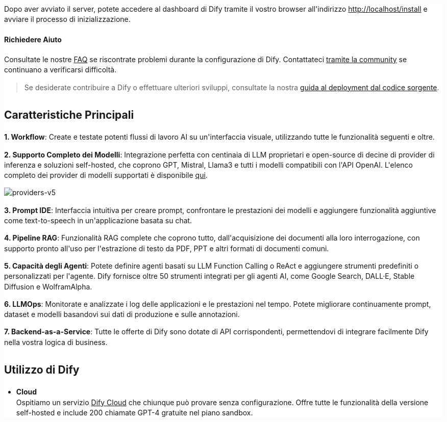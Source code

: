 Dopo aver avviato il server, potete accedere al dashboard di Dify tramite il vostro browser all'indirizzo [http://localhost/install](http://localhost/install) e avviare il processo di inizializzazione.

#### Richiedere Aiuto

Consultate le nostre [FAQ](https://docs.dify.ai/getting-started/install-self-hosted/faqs) se riscontrate problemi durante la configurazione di Dify. Contattateci [tramite la community](#community--contatti) se continuano a verificarsi difficoltà.

> Se desiderate contribuire a Dify o effettuare ulteriori sviluppi, consultate la nostra [guida al deployment dal codice sorgente](https://docs.dify.ai/getting-started/install-self-hosted/local-source-code).

## Caratteristiche Principali

**1. Workflow**:
Create e testate potenti flussi di lavoro AI su un'interfaccia visuale, utilizzando tutte le funzionalità seguenti e oltre.

**2. Supporto Completo dei Modelli**:
Integrazione perfetta con centinaia di LLM proprietari e open-source di decine di provider di inferenza e soluzioni self-hosted, che coprono GPT, Mistral, Llama3 e tutti i modelli compatibili con l'API OpenAI. L'elenco completo dei provider di modelli supportati è disponibile [qui](https://docs.dify.ai/getting-started/readme/model-providers).

![providers-v5](https://github.com/langgenius/dify/assets/13230914/5a17bdbe-097a-4100-8363-40255b70f6e3)

**3. Prompt IDE**:
Interfaccia intuitiva per creare prompt, confrontare le prestazioni dei modelli e aggiungere funzionalità aggiuntive come text-to-speech in un'applicazione basata su chat.

**4. Pipeline RAG**:
Funzionalità RAG complete che coprono tutto, dall'acquisizione dei documenti alla loro interrogazione, con supporto pronto all'uso per l'estrazione di testo da PDF, PPT e altri formati di documenti comuni.

**5. Capacità degli Agenti**:
Potete definire agenti basati su LLM Function Calling o ReAct e aggiungere strumenti predefiniti o personalizzati per l'agente. Dify fornisce oltre 50 strumenti integrati per gli agenti AI, come Google Search, DALL·E, Stable Diffusion e WolframAlpha.

**6. LLMOps**:
Monitorate e analizzate i log delle applicazioni e le prestazioni nel tempo. Potete migliorare continuamente prompt, dataset e modelli basandovi sui dati di produzione e sulle annotazioni.

**7. Backend-as-a-Service**:
Tutte le offerte di Dify sono dotate di API corrispondenti, permettendovi di integrare facilmente Dify nella vostra logica di business.

## Utilizzo di Dify

- **Cloud <br/>**
  Ospitiamo un servizio [Dify Cloud](https://dify.ai) che chiunque può provare senza configurazione. Offre tutte le funzionalità della versione self-hosted e include 200 chiamate GPT-4 gratuite nel piano sandbox.
